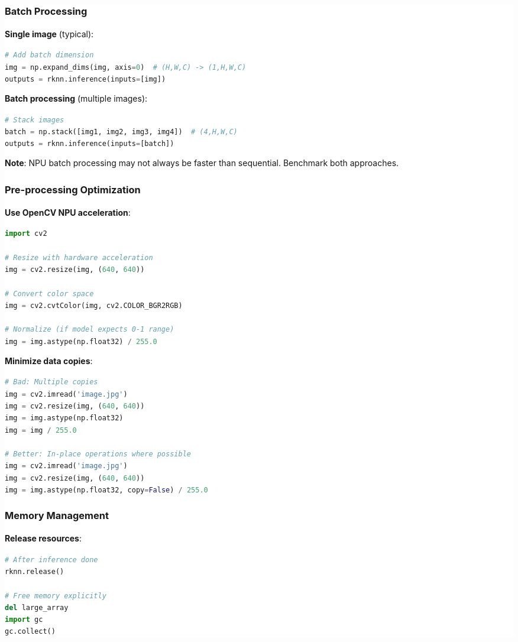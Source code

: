 ### Batch Processing

**Single image** (typical):
```python
# Add batch dimension
img = np.expand_dims(img, axis=0)  # (H,W,C) -> (1,H,W,C)
outputs = rknn.inference(inputs=[img])
```

**Batch processing** (multiple images):
```python
# Stack images
batch = np.stack([img1, img2, img3, img4])  # (4,H,W,C)
outputs = rknn.inference(inputs=[batch])
```

**Note**: NPU batch processing may not always be faster than sequential. Benchmark both approaches.

### Pre-processing Optimization

**Use OpenCV NPU acceleration**:
```python
import cv2

# Resize with hardware acceleration
img = cv2.resize(img, (640, 640))

# Convert color space
img = cv2.cvtColor(img, cv2.COLOR_BGR2RGB)

# Normalize (if model expects 0-1 range)
img = img.astype(np.float32) / 255.0
```

**Minimize data copies**:
```python
# Bad: Multiple copies
img = cv2.imread('image.jpg')
img = cv2.resize(img, (640, 640))
img = img.astype(np.float32)
img = img / 255.0

# Better: In-place operations where possible
img = cv2.imread('image.jpg')
img = cv2.resize(img, (640, 640))
img = img.astype(np.float32, copy=False) / 255.0
```

### Memory Management

**Release resources**:
```python
# After inference done
rknn.release()

# Free memory explicitly
del large_array
import gc
gc.collect()
```
